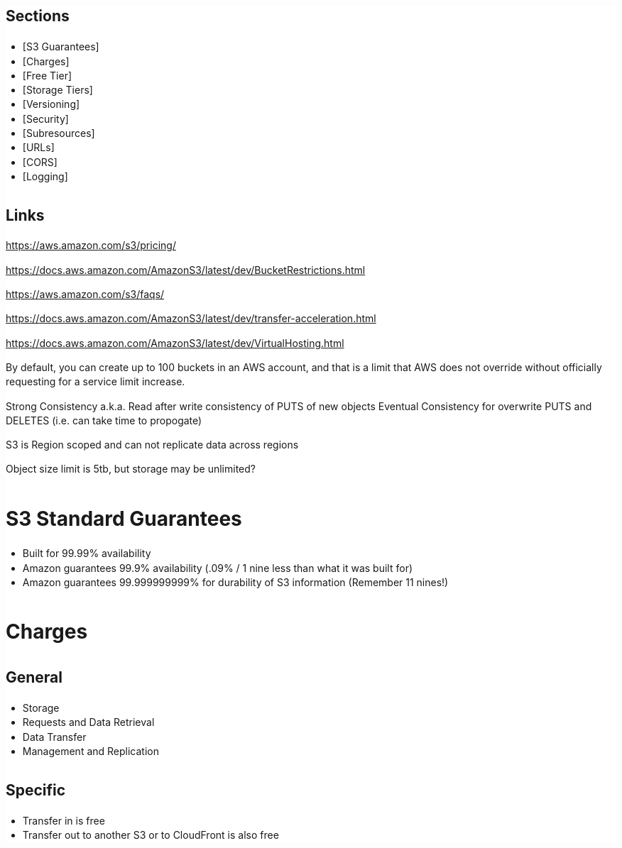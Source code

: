 ## Sections

- [S3 Guarantees]
- [Charges]
- [Free Tier]
- [Storage Tiers]
- [Versioning]
- [Security]
- [Subresources]
- [URLs]
- [CORS]
- [Logging]


## Links

https://aws.amazon.com/s3/pricing/

https://docs.aws.amazon.com/AmazonS3/latest/dev/BucketRestrictions.html

https://aws.amazon.com/s3/faqs/

https://docs.aws.amazon.com/AmazonS3/latest/dev/transfer-acceleration.html

https://docs.aws.amazon.com/AmazonS3/latest/dev/VirtualHosting.html

By default, you can create up to 100 buckets in an AWS account, and that is a limit that AWS does not override without officially requesting for a service limit increase.

Strong Consistency a.k.a. Read after write consistency of PUTS of new objects
Eventual Consistency for overwrite PUTS and DELETES (i.e. can take time to propogate)

S3 is Region scoped and can not replicate data across regions

Object size limit is 5tb, but storage may be unlimited?
# S3 Standard Guarantees

* Built for 99.99% availability
* Amazon guarantees 99.9% availability (.09% / 1 nine less than what it was built for)
* Amazon guarantees 99.999999999% for durability of S3 information (Remember 11 nines!)


# Charges

## General
* Storage
* Requests and Data Retrieval
* Data Transfer
* Management and Replication

## Specific
* Transfer in is free
* Transfer out to another S3 or to CloudFront is also free
